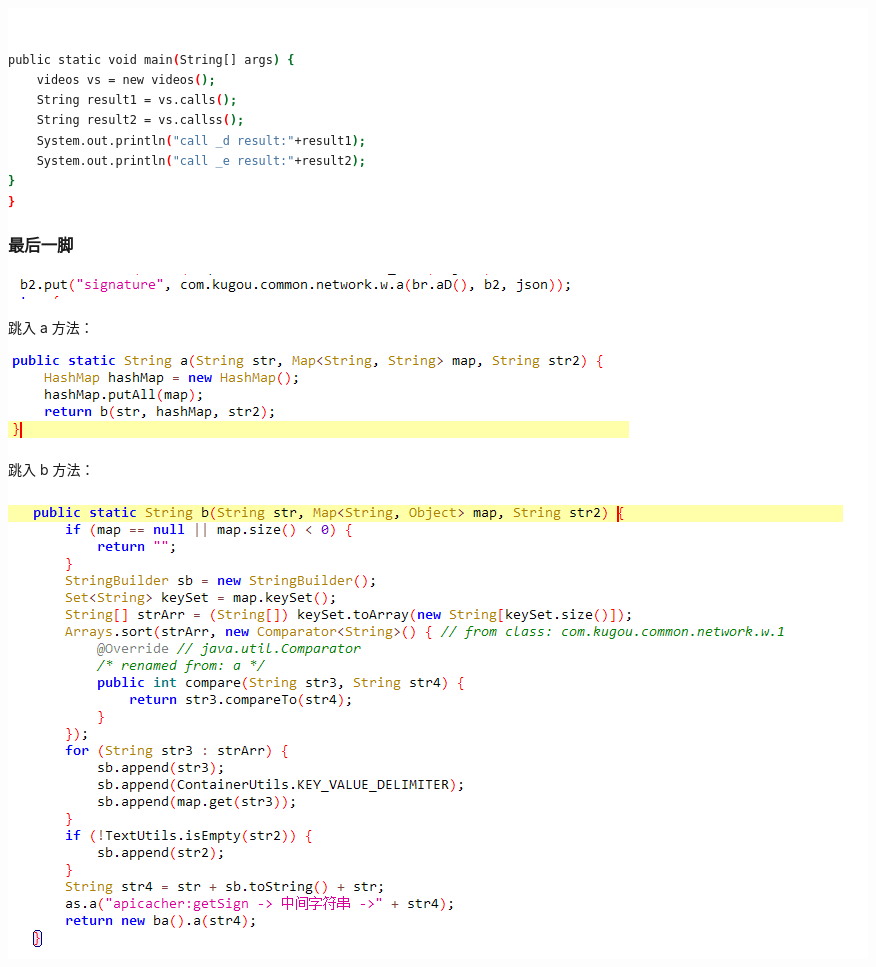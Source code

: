 ```bash


public static void main(String[] args) {
    videos vs = new videos();
    String result1 = vs.calls();
    String result2 = vs.callss();
    System.out.println("call _d result:"+result1);
    System.out.println("call _e result:"+result2);
}
}
```

### 最后一脚

[![](assets/1704792001-b7f8dd95e5eca38e855f128e87645925.png)](https://alidocs.oss-cn-zhangjiakou.aliyuncs.com/res/2M9qPmw2JvEmO015/img/9ee10b8e-bae5-471d-bb43-22ec0d369f32.png)

跳入 a 方法：

[![](assets/1704792001-407c731bfe549f02bc81bdeb05d6f347.png)](https://alidocs.oss-cn-zhangjiakou.aliyuncs.com/res/2M9qPmw2JvEmO015/img/5e37f677-b947-453f-9ad5-01681d5a3e3d.png)

跳入 b 方法：

[![](assets/1704792001-c527af9b789ead567cd389a7c61e0682.png)](https://alidocs.oss-cn-zhangjiakou.aliyuncs.com/res/2M9qPmw2JvEmO015/img/3d5ddeea-ac03-48b7-bd8f-b1c2523c149c.png)
